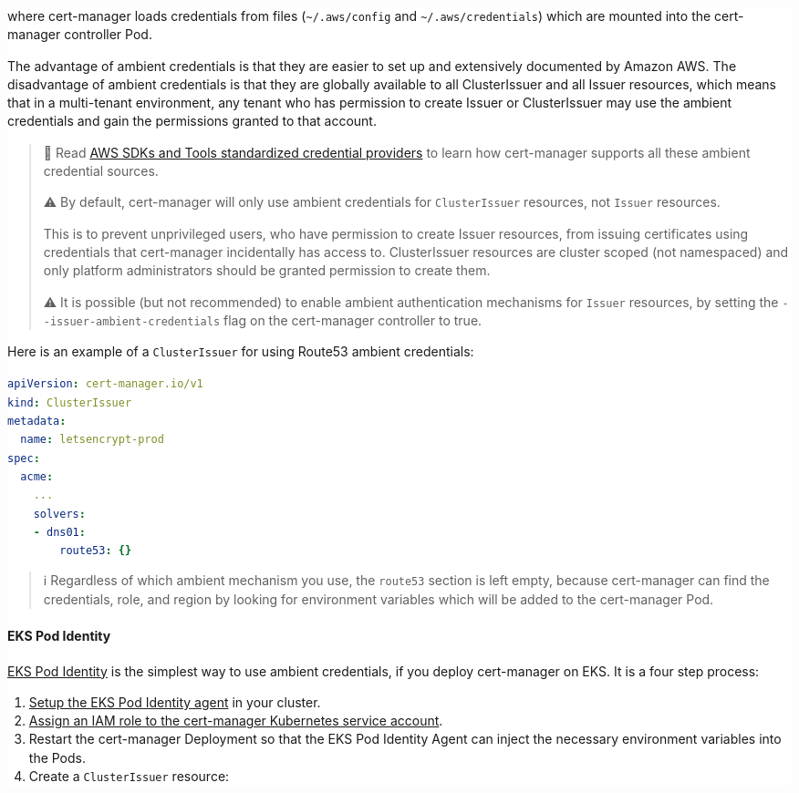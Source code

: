   where cert-manager loads credentials from files (`~/.aws/config` and `~/.aws/credentials`) which are mounted into the cert-manager controller Pod.

The advantage of ambient credentials is that they are easier to set up and
extensively documented by Amazon AWS.
The disadvantage of ambient credentials is that they are globally available to
all ClusterIssuer and all Issuer resources, which means that in a multi-tenant
environment, any tenant who has permission to create Issuer or ClusterIssuer may
use the ambient credentials and gain the permissions granted to that account.

> 📖 Read [AWS SDKs and Tools standardized credential providers](https://docs.aws.amazon.com/sdkref/latest/guide/standardized-credentials.html)
> to learn how cert-manager supports all these ambient credential sources.
>
> ⚠️ By default, cert-manager will only use ambient credentials for
> `ClusterIssuer` resources, not `Issuer` resources.
>
> This is to prevent unprivileged users, who have permission to create Issuer
> resources, from issuing certificates using credentials that cert-manager
> incidentally has access to.
> ClusterIssuer resources are cluster scoped (not namespaced) and only platform
> administrators should be granted permission to create them.
>
> ⚠️ It is possible (but not recommended) to enable ambient authentication mechanisms
> for `Issuer` resources, by setting the `--issuer-ambient-credentials` flag on
> the cert-manager controller to true.

Here is an example of a `ClusterIssuer` for using Route53 ambient credentials:

```yaml
apiVersion: cert-manager.io/v1
kind: ClusterIssuer
metadata:
  name: letsencrypt-prod
spec:
  acme:
    ...
    solvers:
    - dns01:
        route53: {}
```

> ℹ️ Regardless of which ambient mechanism you use, the `route53` section is left empty,
> because cert-manager can find the credentials, role, and region by looking for environment variables
> which will be added to the cert-manager Pod.

#### EKS Pod Identity

[EKS Pod Identity](https://docs.aws.amazon.com/eks/latest/userguide/pod-identities.html) is the simplest way to use ambient credentials,
if you deploy cert-manager on EKS.
It is a four step process:
1. [Setup the EKS Pod Identity agent](https://docs.aws.amazon.com/eks/latest/userguide/pod-id-agent-setup.html) in your cluster.
2. [Assign an IAM role to the cert-manager Kubernetes service account](https://docs.aws.amazon.com/eks/latest/userguide/pod-id-association.html).
3. Restart the cert-manager Deployment
   so that the EKS Pod Identity Agent can inject the necessary environment variables into the Pods.
4. Create a `ClusterIssuer` resource:
